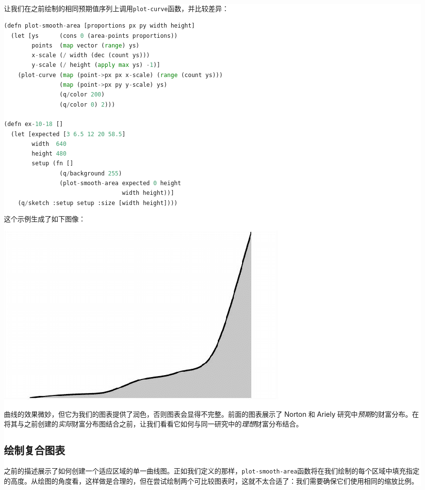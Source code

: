 让我们在之前绘制的相同预期值序列上调用`plot-curve`函数，并比较差异：

```py
(defn plot-smooth-area [proportions px py width height]
  (let [ys      (cons 0 (area-points proportions))
        points  (map vector (range) ys)
        x-scale (/ width (dec (count ys)))
        y-scale (/ height (apply max ys) -1)]
    (plot-curve (map (point->px px x-scale) (range (count ys)))
                (map (point->px py y-scale) ys)
                (q/color 200)
                (q/color 0) 2)))

(defn ex-10-18 []
  (let [expected [3 6.5 12 20 58.5]
        width  640
        height 480
        setup (fn []
                (q/background 255)
                (plot-smooth-area expected 0 height
                                  width height))]
    (q/sketch :setup setup :size [width height])))
```

这个示例生成了如下图像：

![绘制曲线](img/7180OS_10_300.jpg)

曲线的效果微妙，但它为我们的图表提供了润色，否则图表会显得不完整。前面的图表展示了 Norton 和 Ariely 研究中*预期*的财富分布。在将其与之前创建的*实际*财富分布图结合之前，让我们看看它如何与同一研究中的*理想*财富分布结合。

## 绘制复合图表

之前的描述展示了如何创建一个适应区域的单一曲线图。正如我们定义的那样，`plot-smooth-area`函数将在我们绘制的每个区域中填充指定的高度。从绘图的角度看，这样做是合理的，但在尝试绘制两个可比较图表时，这就不太合适了：我们需要确保它们使用相同的缩放比例。
